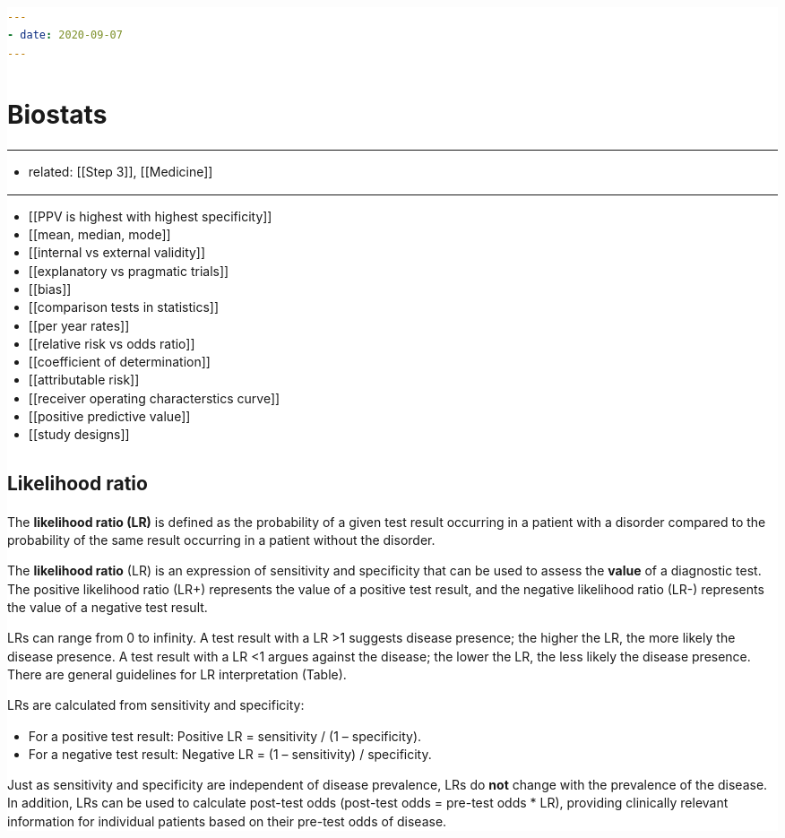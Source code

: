 ```yaml
---
- date: 2020-09-07
---
```


# Biostats
---

- related: [[Step 3]], [[Medicine]]
---

- [[PPV is highest with highest specificity]]
- [[mean, median, mode]]
- [[internal vs external validity]]
- [[explanatory vs pragmatic trials]]
- [[bias]]
- [[comparison tests in statistics]]
- [[per year rates]]
- [[relative risk vs odds ratio]]
- [[coefficient of determination]]
- [[attributable risk]]
- [[receiver operating characterstics curve]]
- [[positive predictive value]]
- [[study designs]]

## Likelihood ratio



The **likelihood ratio (LR)** is defined as the probability of a given test result occurring in a patient with a disorder compared to the probability of the same result occurring in a patient without the disorder.

The **likelihood ratio** (LR) is an expression of sensitivity and specificity that can be used to assess the **value** of a diagnostic test.  The positive likelihood ratio (LR+) represents the value of a positive test result, and the negative likelihood ratio (LR-) represents the value of a negative test result.

LRs can range from 0 to infinity.  A test result with a LR >1 suggests disease presence; the higher the LR, the more likely the disease presence.  A test result with a LR <1 argues against the disease; the lower the LR, the less likely the disease presence.  There are general guidelines for LR interpretation (Table).

LRs are calculated from sensitivity and specificity:

- For a positive test result: Positive LR = sensitivity / (1 – specificity).
- For a negative test result: Negative LR = (1 – sensitivity) / specificity.

Just as sensitivity and specificity are independent of disease prevalence, LRs do **not** change with the prevalence of the disease. In addition, LRs can be used to calculate post-test odds (post-test odds = pre-test odds \* LR), providing clinically relevant information for individual patients based on their pre-test odds of disease.
